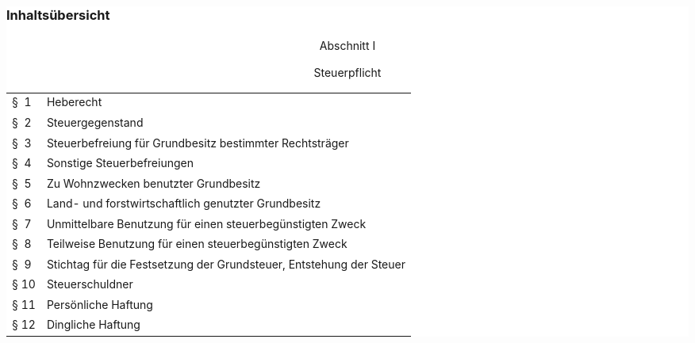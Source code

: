 </div>

</div>

</div>

</div>

<span id="BJNR109650973BJNE005500123.html"></span>

### Inhaltsübersicht  

<div>

<div class="jnhtml">

<div>

<div style="text-align:center;">

Abschnitt I

</div>

<div style="text-align:center;">

Steuerpflicht

</div>

  
  

|      |                                                                     |
| :--- | ------------------------------------------------------------------- |
| §  1 | Heberecht                                                           |
| §  2 | Steuergegenstand                                                    |
| §  3 | Steuerbefreiung für Grundbesitz bestimmter Rechtsträger             |
| §  4 | Sonstige Steuerbefreiungen                                          |
| §  5 | Zu Wohnzwecken benutzter Grundbesitz                                |
| §  6 | Land- und forstwirtschaftlich genutzter Grundbesitz                 |
| §  7 | Unmittelbare Benutzung für einen steuerbegünstigten Zweck           |
| §  8 | Teilweise Benutzung für einen steuerbegünstigten Zweck              |
| §  9 | Stichtag für die Festsetzung der Grundsteuer, Entstehung der Steuer |
| § 10 | Steuerschuldner                                                     |
| § 11 | Persönliche Haftung                                                 |
| § 12 | Dingliche Haftung                                                   |

  
  

<div style="text-align:center;">
